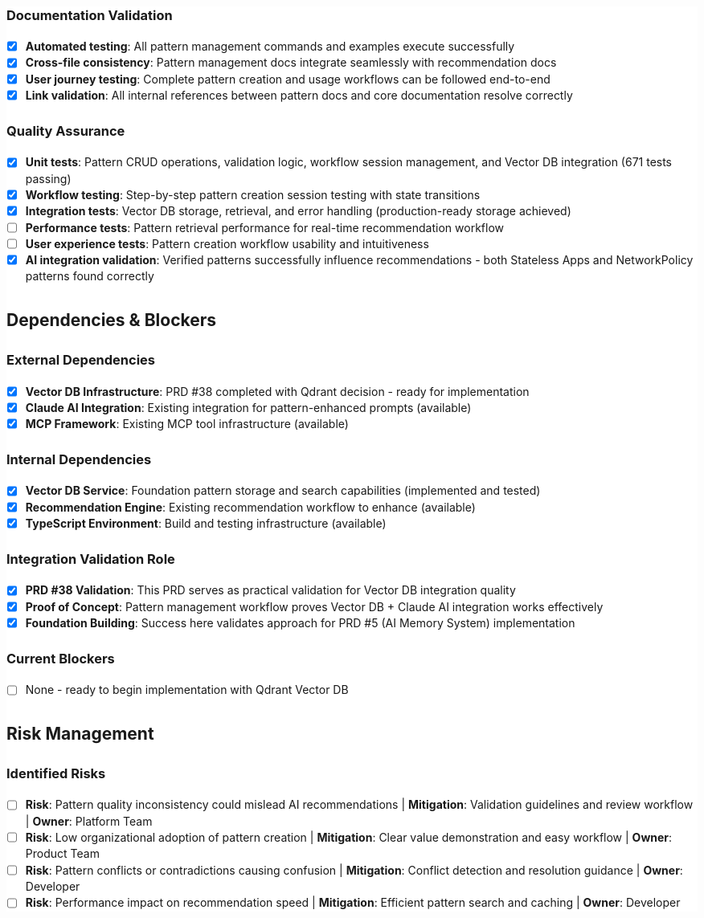 ### Documentation Validation
- [x] **Automated testing**: All pattern management commands and examples execute successfully
- [x] **Cross-file consistency**: Pattern management docs integrate seamlessly with recommendation docs
- [x] **User journey testing**: Complete pattern creation and usage workflows can be followed end-to-end
- [x] **Link validation**: All internal references between pattern docs and core documentation resolve correctly

### Quality Assurance
- [x] **Unit tests**: Pattern CRUD operations, validation logic, workflow session management, and Vector DB integration (671 tests passing)
- [x] **Workflow testing**: Step-by-step pattern creation session testing with state transitions
- [x] **Integration tests**: Vector DB storage, retrieval, and error handling (production-ready storage achieved)
- [ ] **Performance tests**: Pattern retrieval performance for real-time recommendation workflow
- [ ] **User experience tests**: Pattern creation workflow usability and intuitiveness
- [x] **AI integration validation**: Verified patterns successfully influence recommendations - both Stateless Apps and NetworkPolicy patterns found correctly

## Dependencies & Blockers

### External Dependencies
- [x] **Vector DB Infrastructure**: PRD #38 completed with Qdrant decision - ready for implementation
- [x] **Claude AI Integration**: Existing integration for pattern-enhanced prompts (available)
- [x] **MCP Framework**: Existing MCP tool infrastructure (available)

### Internal Dependencies
- [x] **Vector DB Service**: Foundation pattern storage and search capabilities (implemented and tested)
- [x] **Recommendation Engine**: Existing recommendation workflow to enhance (available)
- [x] **TypeScript Environment**: Build and testing infrastructure (available)

### Integration Validation Role
- [x] **PRD #38 Validation**: This PRD serves as practical validation for Vector DB integration quality
- [x] **Proof of Concept**: Pattern management workflow proves Vector DB + Claude AI integration works effectively
- [x] **Foundation Building**: Success here validates approach for PRD #5 (AI Memory System) implementation

### Current Blockers
- [ ] None - ready to begin implementation with Qdrant Vector DB

## Risk Management

### Identified Risks
- [ ] **Risk**: Pattern quality inconsistency could mislead AI recommendations | **Mitigation**: Validation guidelines and review workflow | **Owner**: Platform Team
- [ ] **Risk**: Low organizational adoption of pattern creation | **Mitigation**: Clear value demonstration and easy workflow | **Owner**: Product Team
- [ ] **Risk**: Pattern conflicts or contradictions causing confusion | **Mitigation**: Conflict detection and resolution guidance | **Owner**: Developer
- [ ] **Risk**: Performance impact on recommendation speed | **Mitigation**: Efficient pattern search and caching | **Owner**: Developer
